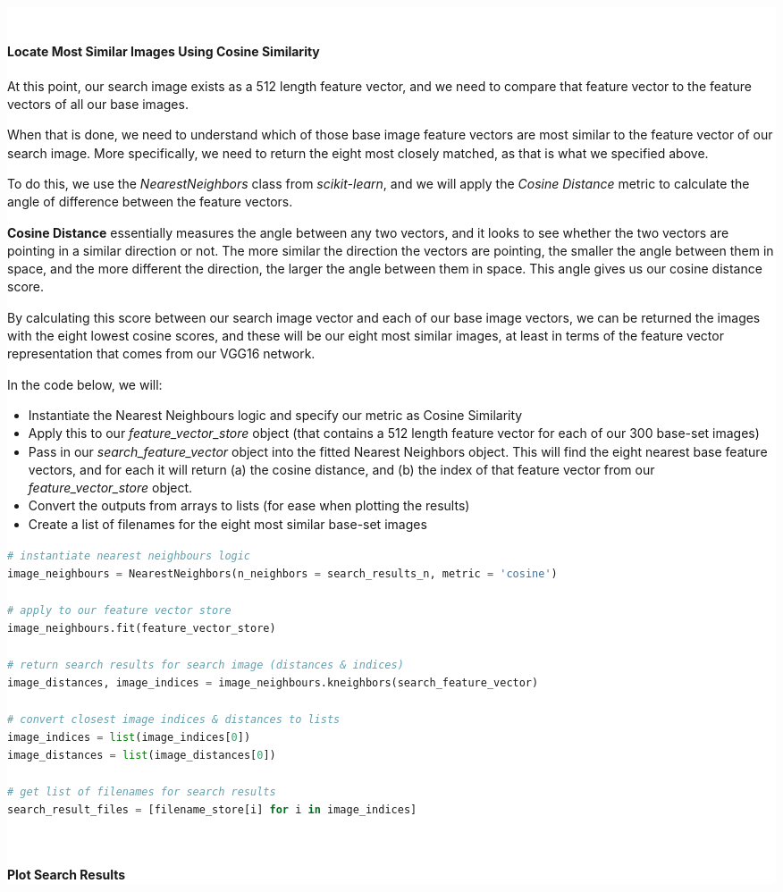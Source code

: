 <br>

#### Locate Most Similar Images Using Cosine Similarity

At this point, our search image exists as a 512 length feature vector, and we need to compare that feature vector to the feature vectors of all our base images.

When that is done, we need to understand which of those base image feature vectors are most similar to the feature vector of our search image. More specifically, we need to return the eight most closely matched, as that is what we specified above.

To do this, we use the *NearestNeighbors* class from *scikit-learn*, and we will apply the *Cosine Distance* metric to calculate the angle of difference between the feature vectors.

**Cosine Distance** essentially measures the angle between any two vectors, and it looks to see whether the two vectors are pointing in a similar direction or not. The more similar the direction the vectors are pointing, the smaller the angle between them in space, and the more different the direction, the larger the angle between them in space. This angle gives us our cosine distance score.

By calculating this score between our search image vector and each of our base image vectors, we can be returned the images with the eight lowest cosine scores, and these will be our eight most similar images, at least in terms of the feature vector representation that comes from our VGG16 network.

In the code below, we will:

* Instantiate the Nearest Neighbours logic and specify our metric as Cosine Similarity
* Apply this to our *feature_vector_store* object (that contains a 512 length feature vector for each of our 300 base-set images)
* Pass in our *search_feature_vector* object into the fitted Nearest Neighbors object. This will find the eight nearest base feature vectors, and for each it will return (a) the cosine distance, and (b) the index of that feature vector from our *feature_vector_store* object.
* Convert the outputs from arrays to lists (for ease when plotting the results)
* Create a list of filenames for the eight most similar base-set images

```python
# instantiate nearest neighbours logic
image_neighbours = NearestNeighbors(n_neighbors = search_results_n, metric = 'cosine')

# apply to our feature vector store
image_neighbours.fit(feature_vector_store)

# return search results for search image (distances & indices)
image_distances, image_indices = image_neighbours.kneighbors(search_feature_vector)

# convert closest image indices & distances to lists
image_indices = list(image_indices[0])
image_distances = list(image_distances[0])

# get list of filenames for search results
search_result_files = [filename_store[i] for i in image_indices]
```

<br>

#### Plot Search Results
